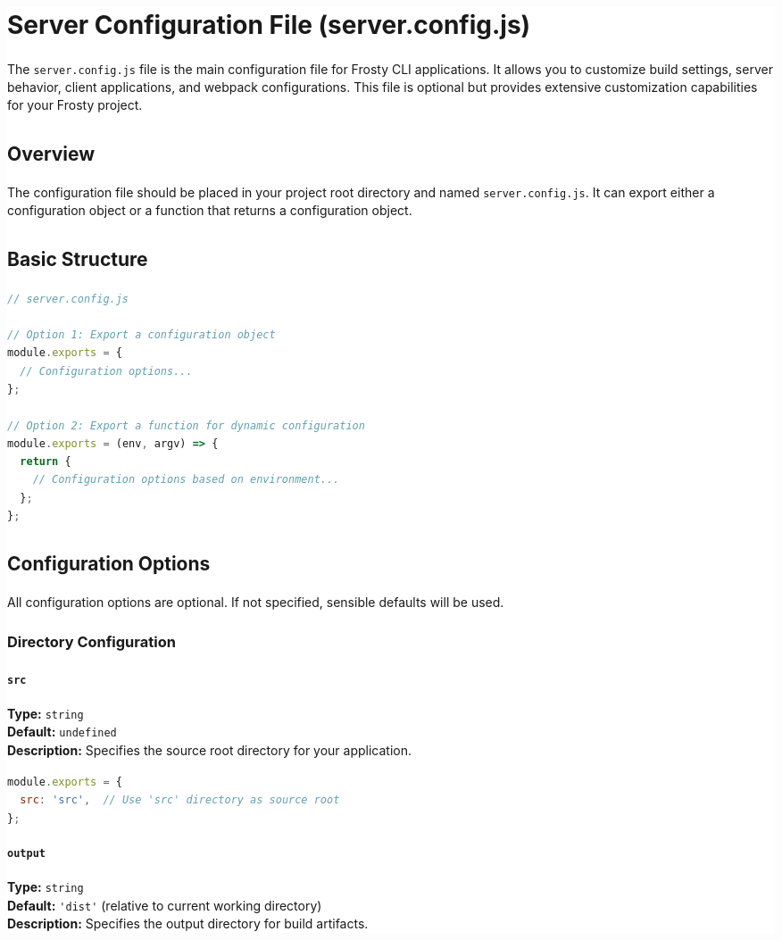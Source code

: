 # Server Configuration File (server.config.js)

The `server.config.js` file is the main configuration file for Frosty CLI applications. It allows you to customize build settings, server behavior, client applications, and webpack configurations. This file is optional but provides extensive customization capabilities for your Frosty project.

## Overview

The configuration file should be placed in your project root directory and named `server.config.js`. It can export either a configuration object or a function that returns a configuration object.

## Basic Structure

```js
// server.config.js

// Option 1: Export a configuration object
module.exports = {
  // Configuration options...
};

// Option 2: Export a function for dynamic configuration
module.exports = (env, argv) => {
  return {
    // Configuration options based on environment...
  };
};
```

## Configuration Options

All configuration options are optional. If not specified, sensible defaults will be used.

### Directory Configuration

#### `src`
**Type:** `string`  
**Default:** `undefined`  
**Description:** Specifies the source root directory for your application.

```js
module.exports = {
  src: 'src',  // Use 'src' directory as source root
};
```

#### `output`
**Type:** `string`  
**Default:** `'dist'` (relative to current working directory)  
**Description:** Specifies the output directory for build artifacts.
